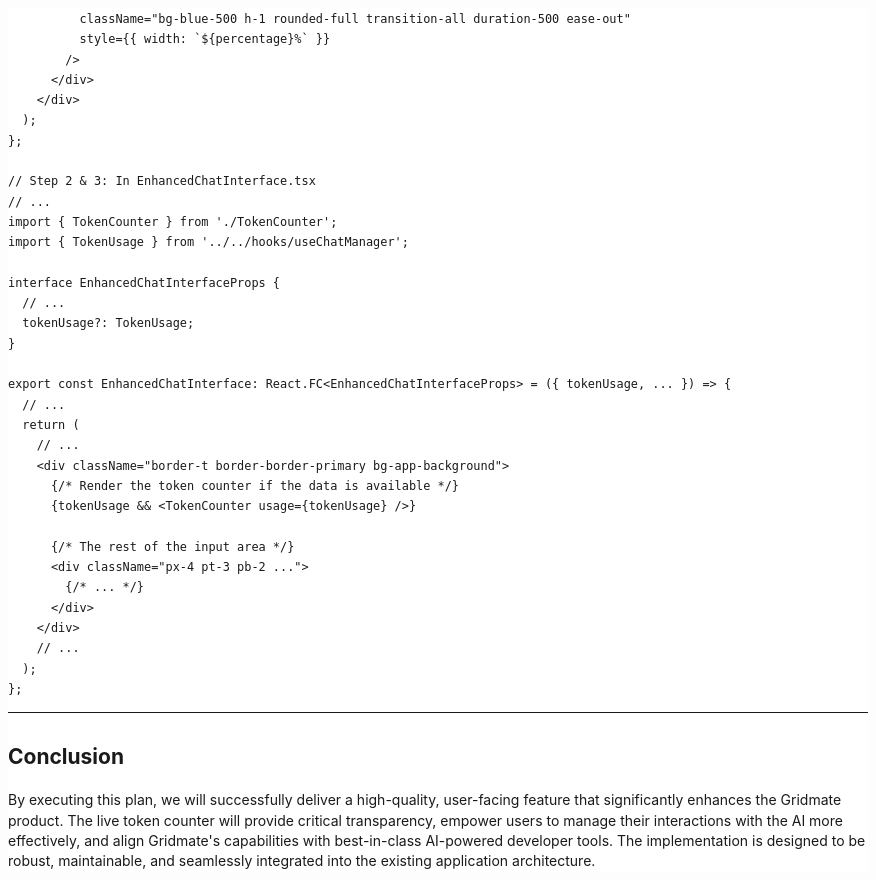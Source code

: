 ```tsx
          className="bg-blue-500 h-1 rounded-full transition-all duration-500 ease-out"
          style={{ width: `${percentage}%` }}
        />
      </div>
    </div>
  );
};

// Step 2 & 3: In EnhancedChatInterface.tsx
// ...
import { TokenCounter } from './TokenCounter';
import { TokenUsage } from '../../hooks/useChatManager';

interface EnhancedChatInterfaceProps {
  // ...
  tokenUsage?: TokenUsage;
}

export const EnhancedChatInterface: React.FC<EnhancedChatInterfaceProps> = ({ tokenUsage, ... }) => {
  // ...
  return (
    // ...
    <div className="border-t border-border-primary bg-app-background">
      {/* Render the token counter if the data is available */}
      {tokenUsage && <TokenCounter usage={tokenUsage} />}
      
      {/* The rest of the input area */}
      <div className="px-4 pt-3 pb-2 ...">
        {/* ... */}
      </div>
    </div>
    // ...
  );
};
```

---

## Conclusion

By executing this plan, we will successfully deliver a high-quality, user-facing feature that significantly enhances the Gridmate product. The live token counter will provide critical transparency, empower users to manage their interactions with the AI more effectively, and align Gridmate's capabilities with best-in-class AI-powered developer tools. The implementation is designed to be robust, maintainable, and seamlessly integrated into the existing application architecture.